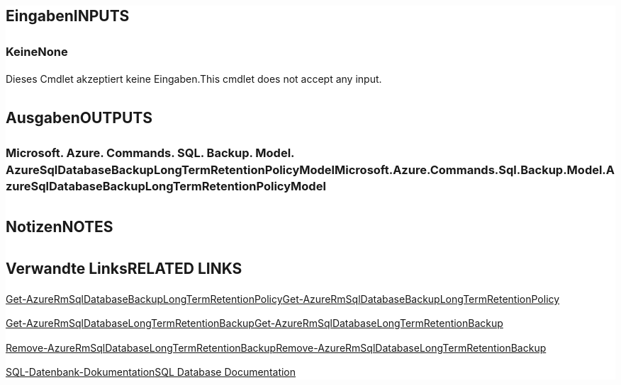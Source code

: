 ## <span data-ttu-id="f8e3f-165">Eingaben</span><span class="sxs-lookup"><span data-stu-id="f8e3f-165">INPUTS</span></span>

### <span data-ttu-id="f8e3f-166">Keine</span><span class="sxs-lookup"><span data-stu-id="f8e3f-166">None</span></span>
<span data-ttu-id="f8e3f-167">Dieses Cmdlet akzeptiert keine Eingaben.</span><span class="sxs-lookup"><span data-stu-id="f8e3f-167">This cmdlet does not accept any input.</span></span>

## <span data-ttu-id="f8e3f-168">Ausgaben</span><span class="sxs-lookup"><span data-stu-id="f8e3f-168">OUTPUTS</span></span>

### <span data-ttu-id="f8e3f-169">Microsoft. Azure. Commands. SQL. Backup. Model. AzureSqlDatabaseBackupLongTermRetentionPolicyModel</span><span class="sxs-lookup"><span data-stu-id="f8e3f-169">Microsoft.Azure.Commands.Sql.Backup.Model.AzureSqlDatabaseBackupLongTermRetentionPolicyModel</span></span>

## <span data-ttu-id="f8e3f-170">Notizen</span><span class="sxs-lookup"><span data-stu-id="f8e3f-170">NOTES</span></span>

## <span data-ttu-id="f8e3f-171">Verwandte Links</span><span class="sxs-lookup"><span data-stu-id="f8e3f-171">RELATED LINKS</span></span>

[<span data-ttu-id="f8e3f-172">Get-AzureRmSqlDatabaseBackupLongTermRetentionPolicy</span><span class="sxs-lookup"><span data-stu-id="f8e3f-172">Get-AzureRmSqlDatabaseBackupLongTermRetentionPolicy</span></span>](./Get-AzureRmSqlDatabaseBackupLongTermRetentionPolicy.md)

[<span data-ttu-id="f8e3f-173">Get-AzureRmSqlDatabaseLongTermRetentionBackup</span><span class="sxs-lookup"><span data-stu-id="f8e3f-173">Get-AzureRmSqlDatabaseLongTermRetentionBackup</span></span>](./Get-AzureRmSqlDatabaseLongTermRetentionBackup.md)

[<span data-ttu-id="f8e3f-174">Remove-AzureRmSqlDatabaseLongTermRetentionBackup</span><span class="sxs-lookup"><span data-stu-id="f8e3f-174">Remove-AzureRmSqlDatabaseLongTermRetentionBackup</span></span>](./Remove-AzureRmSqlDatabaseLongTermRetentionBackup.md)

[<span data-ttu-id="f8e3f-175">SQL-Datenbank-Dokumentation</span><span class="sxs-lookup"><span data-stu-id="f8e3f-175">SQL Database Documentation</span></span>](https://docs.microsoft.com/azure/sql-database/)
